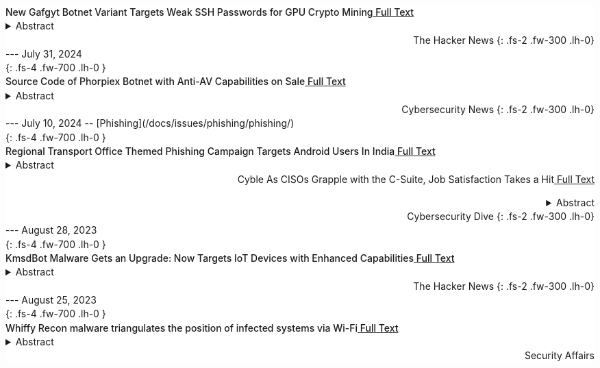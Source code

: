 <p style="font-weight:500; margin:0px" markdown="1">
New Gafgyt Botnet Variant Targets Weak SSH Passwords for GPU Crypto Mining<a href="https://thehackernews.com/2024/08/new-gafgyt-botnet-variant-targets-weak.html?&amp;web_view=true"> Full Text</a>
</p>
<details><summary>Abstract</summary></details>
<div style="text-align: right" markdown="1">
The Hacker News
{: .fs-2 .fw-300 .lh-0}
</div>
---
July 31, 2024 <br>
{: .fs-4 .fw-700 .lh-0  }
<p style="font-weight:500; margin:0px" markdown="1">
Source Code of Phorpiex Botnet with Anti-AV Capabilities on Sale<a href="https://cybersecuritynews.com/beware-of-trik-loader-botnet/?&amp;web_view=true"> Full Text</a>
</p>
<details><summary>Abstract</summary></details>
<div style="text-align: right" markdown="1">
Cybersecurity News
{: .fs-2 .fw-300 .lh-0}
</div>
---
July 10, 2024 -- [Phishing](/docs/issues/phishing/phishing/)<br>
{: .fs-4 .fw-700 .lh-0  }
<p style="font-weight:500; margin:0px" markdown="1">
Regional Transport Office Themed Phishing Campaign Targets Android Users In India<a href="https://cyble.com/blog/regional-transport-office-phishing-scam-targets-android-users-in-india/?&amp;web_view=true"> Full Text</a>
</p>
<details><summary>Abstract</summary></details>
<div style="text-align: right" markdown="1">
Cyble
As CISOs Grapple with the C-Suite, Job Satisfaction Takes a Hit<a href="https://www.cybersecuritydive.com/news/ciso-security-burnout/720857/?&amp;web_view=true"> Full Text</a>
<p></p>
<details><summary>Abstract</summary></details>
<div style="text-align: right" markdown="1">
Cybersecurity Dive
{: .fs-2 .fw-300 .lh-0}
</div>
</div>
---
August 28, 2023 <br>
{: .fs-4 .fw-700 .lh-0  }
<p style="font-weight:500; margin:0px" markdown="1">
KmsdBot Malware Gets an Upgrade: Now Targets IoT Devices with Enhanced Capabilities<a href="https://thehackernews.com/2023/08/kmsdbot-malware-gets-upgrade-now.html"> Full Text</a>
</p>
<details><summary>Abstract</summary></details>
<div style="text-align: right" markdown="1">
The Hacker News
{: .fs-2 .fw-300 .lh-0}
</div>
---
August 25, 2023 <br>
{: .fs-4 .fw-700 .lh-0  }
<p style="font-weight:500; margin:0px" markdown="1">
Whiffy Recon malware triangulates the position of infected systems via Wi-Fi<a href="https://securityaffairs.com/149854/malware/whiffy-recon-malware.html"> Full Text</a>
</p>
<details><summary>Abstract</summary></details>
<div style="text-align: right" markdown="1">
Security Affairs